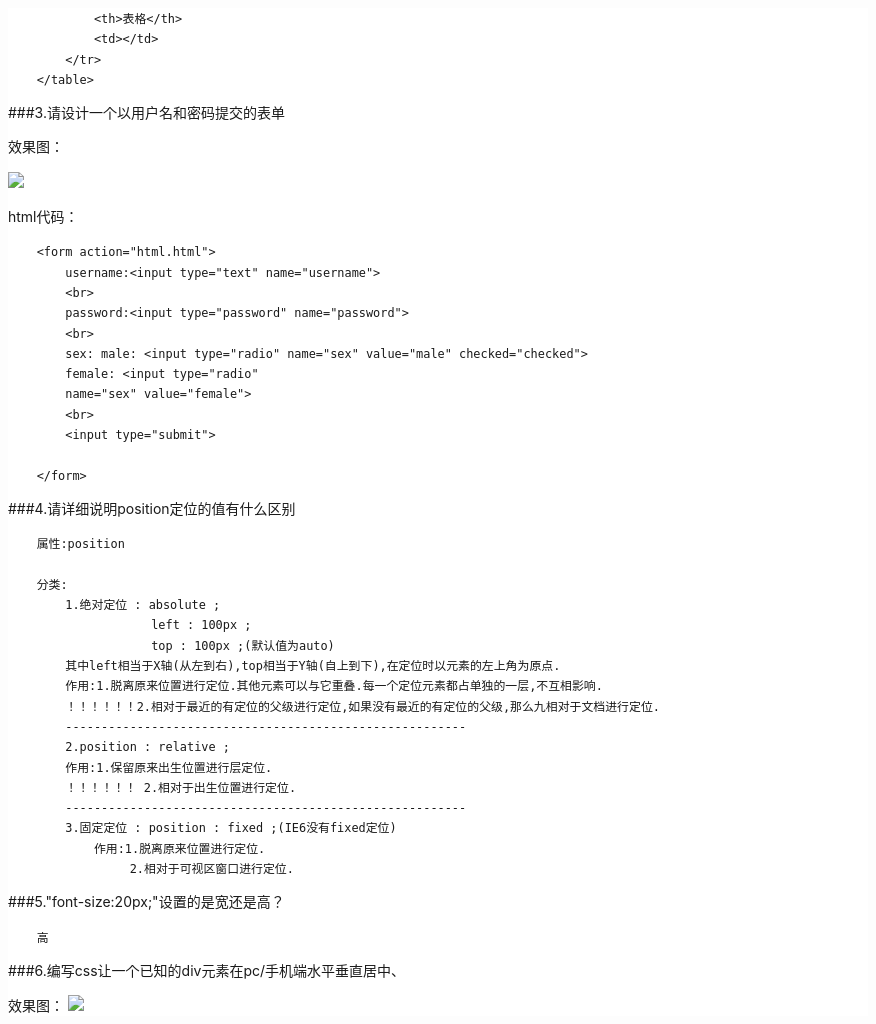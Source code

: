 				<th>表格</th>
				<td></td>
			</tr>
		</table>

###3.请设计一个以用户名和密码提交的表单

效果图：

![](https://i.imgur.com/2P5CiHW.png)


html代码：

		<form action="html.html">
			username:<input type="text" name="username">
			<br>
			password:<input type="password" name="password">
			<br>
			sex: male: <input type="radio" name="sex" value="male" checked="checked">
			female: <input type="radio"
			name="sex" value="female">
			<br>
			<input type="submit">
	
		</form>

###4.请详细说明position定位的值有什么区别

		属性:position

		分类:
		    1.绝对定位 : absolute ;
		                left : 100px ;
		                top : 100px ;(默认值为auto)
		    其中left相当于X轴(从左到右),top相当于Y轴(自上到下),在定位时以元素的左上角为原点.
		    作用:1.脱离原来位置进行定位.其他元素可以与它重叠.每一个定位元素都占单独的一层,不互相影响.
		    ！！！！！！2.相对于最近的有定位的父级进行定位,如果没有最近的有定位的父级,那么九相对于文档进行定位.
		    --------------------------------------------------------
		    2.position : relative ;
		    作用:1.保留原来出生位置进行层定位.
		    ！！！！！！ 2.相对于出生位置进行定位.
		    --------------------------------------------------------
		    3.固定定位 : position : fixed ;(IE6没有fixed定位)
		        作用:1.脱离原来位置进行定位.
		             2.相对于可视区窗口进行定位.

###5."font-size:20px;"设置的是宽还是高？

		高

###6.编写css让一个已知的div元素在pc/手机端水平垂直居中、

效果图：
![](https://i.imgur.com/qMQ2KQS.png)
